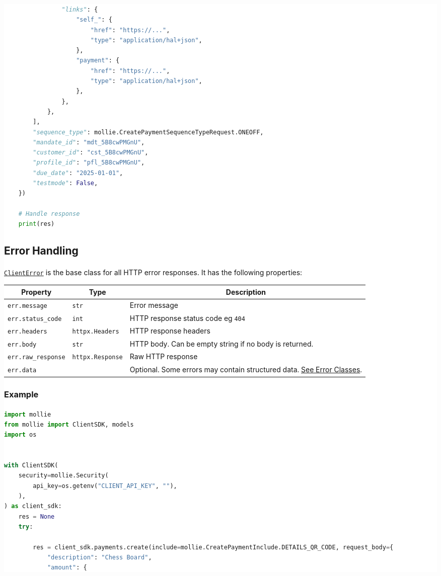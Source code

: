 ```python
                "links": {
                    "self_": {
                        "href": "https://...",
                        "type": "application/hal+json",
                    },
                    "payment": {
                        "href": "https://...",
                        "type": "application/hal+json",
                    },
                },
            },
        ],
        "sequence_type": mollie.CreatePaymentSequenceTypeRequest.ONEOFF,
        "mandate_id": "mdt_5B8cwPMGnU",
        "customer_id": "cst_5B8cwPMGnU",
        "profile_id": "pfl_5B8cwPMGnU",
        "due_date": "2025-01-01",
        "testmode": False,
    })

    # Handle response
    print(res)

```



## Error Handling

[`ClientError`](./src/mollie/models/clienterror.py) is the base class for all HTTP error responses. It has the following properties:

| Property           | Type             | Description                                                                             |
| ------------------ | ---------------- | --------------------------------------------------------------------------------------- |
| `err.message`      | `str`            | Error message                                                                           |
| `err.status_code`  | `int`            | HTTP response status code eg `404`                                                      |
| `err.headers`      | `httpx.Headers`  | HTTP response headers                                                                   |
| `err.body`         | `str`            | HTTP body. Can be empty string if no body is returned.                                  |
| `err.raw_response` | `httpx.Response` | Raw HTTP response                                                                       |
| `err.data`         |                  | Optional. Some errors may contain structured data. [See Error Classes](#error-classes). |

### Example
```python
import mollie
from mollie import ClientSDK, models
import os


with ClientSDK(
    security=mollie.Security(
        api_key=os.getenv("CLIENT_API_KEY", ""),
    ),
) as client_sdk:
    res = None
    try:

        res = client_sdk.payments.create(include=mollie.CreatePaymentInclude.DETAILS_QR_CODE, request_body={
            "description": "Chess Board",
            "amount": {
```